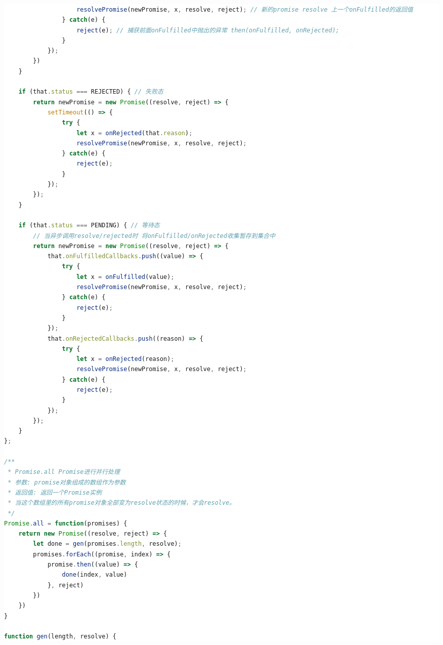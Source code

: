 ```jsx
                    resolvePromise(newPromise, x, resolve, reject); // 新的promise resolve 上一个onFulfilled的返回值
                } catch(e) {
                    reject(e); // 捕获前面onFulfilled中抛出的异常 then(onFulfilled, onRejected);
                }
            });
        })
    }

    if (that.status === REJECTED) { // 失败态
        return newPromise = new Promise((resolve, reject) => {
            setTimeout(() => {
                try {
                    let x = onRejected(that.reason);
                    resolvePromise(newPromise, x, resolve, reject);
                } catch(e) {
                    reject(e);
                }
            });
        });
    }

    if (that.status === PENDING) { // 等待态
        // 当异步调用resolve/rejected时 将onFulfilled/onRejected收集暂存到集合中
        return newPromise = new Promise((resolve, reject) => {
            that.onFulfilledCallbacks.push((value) => {
                try {
                    let x = onFulfilled(value);
                    resolvePromise(newPromise, x, resolve, reject);
                } catch(e) {
                    reject(e);
                }
            });
            that.onRejectedCallbacks.push((reason) => {
                try {
                    let x = onRejected(reason);
                    resolvePromise(newPromise, x, resolve, reject);
                } catch(e) {
                    reject(e);
                }
            });
        });
    }
};

/**
 * Promise.all Promise进行并行处理
 * 参数: promise对象组成的数组作为参数
 * 返回值: 返回一个Promise实例
 * 当这个数组里的所有promise对象全部变为resolve状态的时候，才会resolve。
 */
Promise.all = function(promises) {
    return new Promise((resolve, reject) => {
        let done = gen(promises.length, resolve);
        promises.forEach((promise, index) => {
            promise.then((value) => {
                done(index, value)
            }, reject)
        })
    })
}

function gen(length, resolve) {
```